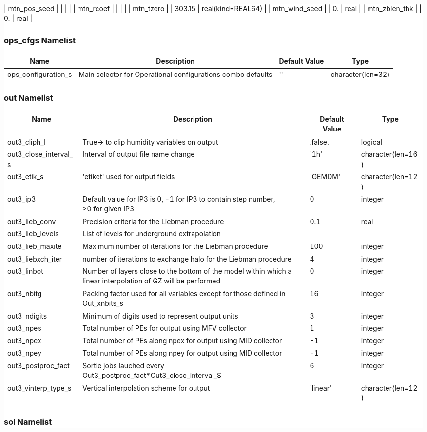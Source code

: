 | mtn_pos_seed |  |  |  |
| mtn_rcoef |  |  |  |
| mtn_tzero |  | 303.15 | real(kind=REAL64) |
| mtn_wind_seed |  | 0. | real |
| mtn_zblen_thk |  | 0. | real |


### ops_cfgs Namelist

| Name          | Description            |  Default Value | Type |
| ------------- | ---------------------- | -------------- | ---- |
| ops_configuration_s | Main selector for Operational configurations combo defaults | '' | character(len=32) |


### out Namelist

| Name          | Description            |  Default Value | Type |
| ------------- | ---------------------- | -------------- | ---- |
| out3_cliph_l | True-> to clip humidity variables on output | .false. | logical |
| out3_close_interval_s | Interval of output file name change | '1h' | character(len=16) |
| out3_etik_s | 'etiket' used for output fields | 'GEMDM' | character(len=12) |
| out3_ip3 | Default value for IP3 is 0, -1 for IP3 to contain step number,<br>>0 for given IP3 | 0 | integer |
| out3_lieb_conv | Precision criteria for the Liebman procedure | 0.1 | real |
| out3_lieb_levels | List of levels for underground extrapolation |  |  |
| out3_lieb_maxite | Maximum number of iterations for the Liebman procedure | 100 | integer |
| out3_liebxch_iter | number of iterations to exchange halo for the Liebman procedure | 4 | integer |
| out3_linbot | Number of layers close to the bottom of the model within which a<br>linear interpolation of GZ will be performed | 0 | integer |
| out3_nbitg | Packing factor used for all variables except for those defined in<br>Out_xnbits_s | 16 | integer |
| out3_ndigits | Minimum of digits used to represent output units | 3 | integer |
| out3_npes | Total number of PEs for output using MFV collector | 1 | integer |
| out3_npex | Total number of PEs along npex for output using MID collector | -1 | integer |
| out3_npey | Total number of PEs along npey for output using MID collector | -1 | integer |
| out3_postproc_fact | Sortie jobs lauched every Out3_postproc_fact*Out3_close_interval_S | 6 | integer |
| out3_vinterp_type_s | Vertical interpolation scheme for output | 'linear' | character(len=12) |


### sol Namelist
